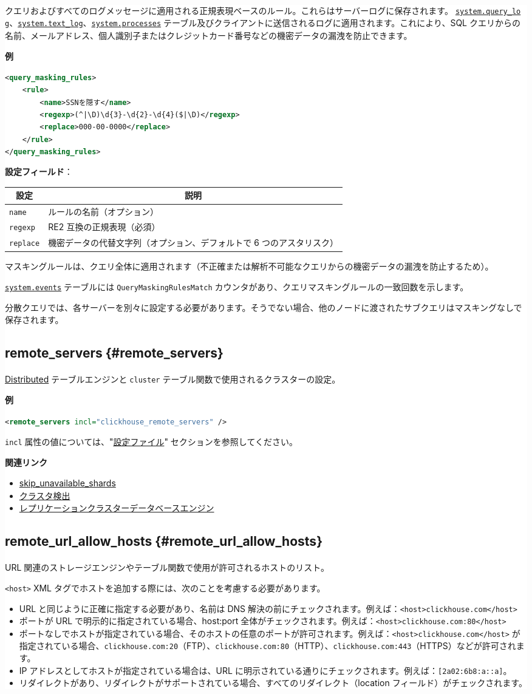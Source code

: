 クエリおよびすべてのログメッセージに適用される正規表現ベースのルール。これらはサーバーログに保存されます。
[`system.query_log`](/operations/system-tables/query_log)、[`system.text_log`](/operations/system-tables/text_log)、[`system.processes`](/operations/system-tables/processes) テーブル及びクライアントに送信されるログに適用されます。これにより、SQL クエリからの名前、メールアドレス、個人識別子またはクレジットカード番号などの機密データの漏洩を防止できます。

**例**

```xml
<query_masking_rules>
    <rule>
        <name>SSNを隠す</name>
        <regexp>(^|\D)\d{3}-\d{2}-\d{4}($|\D)</regexp>
        <replace>000-00-0000</replace>
    </rule>
</query_masking_rules>
```

**設定フィールド**：

| 設定     | 説明                                                                       |
|----------|----------------------------------------------------------------------------|
| `name`   | ルールの名前（オプション）                                                |
| `regexp` | RE2 互換の正規表現（必須）                                               |
| `replace`| 機密データの代替文字列（オプション、デフォルトで 6 つのアスタリスク） |

マスキングルールは、クエリ全体に適用されます（不正確または解析不可能なクエリからの機密データの漏洩を防止するため）。

[`system.events`](/operations/system-tables/events) テーブルには `QueryMaskingRulesMatch` カウンタがあり、クエリマスキングルールの一致回数を示します。

分散クエリでは、各サーバーを別々に設定する必要があります。そうでない場合、他のノードに渡されたサブクエリはマスキングなしで保存されます。
## remote_servers {#remote_servers}

[Distributed](../../engines/table-engines/special/distributed.md) テーブルエンジンと `cluster` テーブル関数で使用されるクラスターの設定。

**例**

```xml
<remote_servers incl="clickhouse_remote_servers" />
```

`incl` 属性の値については、"[設定ファイル](/operations/configuration-files)" セクションを参照してください。

**関連リンク**

- [skip_unavailable_shards](../../operations/settings/settings.md#skip_unavailable_shards)
- [クラスタ検出](../../operations/cluster-discovery.md)
- [レプリケーションクラスターデータベースエンジン](../../engines/database-engines/replicated.md)
## remote_url_allow_hosts {#remote_url_allow_hosts}

URL 関連のストレージエンジンやテーブル関数で使用が許可されるホストのリスト。

`<host>` XML タグでホストを追加する際には、次のことを考慮する必要があります。
- URL と同じように正確に指定する必要があり、名前は DNS 解決の前にチェックされます。例えば：`<host>clickhouse.com</host>`
- ポートが URL で明示的に指定されている場合、host:port 全体がチェックされます。例えば：`<host>clickhouse.com:80</host>`
- ポートなしでホストが指定されている場合、そのホストの任意のポートが許可されます。例えば：`<host>clickhouse.com</host>` が指定されている場合、`clickhouse.com:20`（FTP）、`clickhouse.com:80`（HTTP）、`clickhouse.com:443`（HTTPS）などが許可されます。
- IP アドレスとしてホストが指定されている場合は、URL に明示されている通りにチェックされます。例えば：`[2a02:6b8:a::a]`。
- リダイレクトがあり、リダイレクトがサポートされている場合、すべてのリダイレクト（location フィールド）がチェックされます。
